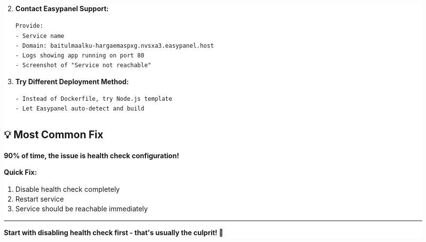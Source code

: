 2. **Contact Easypanel Support:**
   ```
   Provide:
   - Service name
   - Domain: baitulmaalku-hargaemaspxg.nvsxa3.easypanel.host
   - Logs showing app running on port 80
   - Screenshot of "Service not reachable"
   ```

3. **Try Different Deployment Method:**
   ```
   - Instead of Dockerfile, try Node.js template
   - Let Easypanel auto-detect and build
   ```

## 💡 Most Common Fix

**90% of time, the issue is health check configuration!**

**Quick Fix:**
1. Disable health check completely
2. Restart service
3. Service should be reachable immediately

---

**Start with disabling health check first - that's usually the culprit! 🎯**
